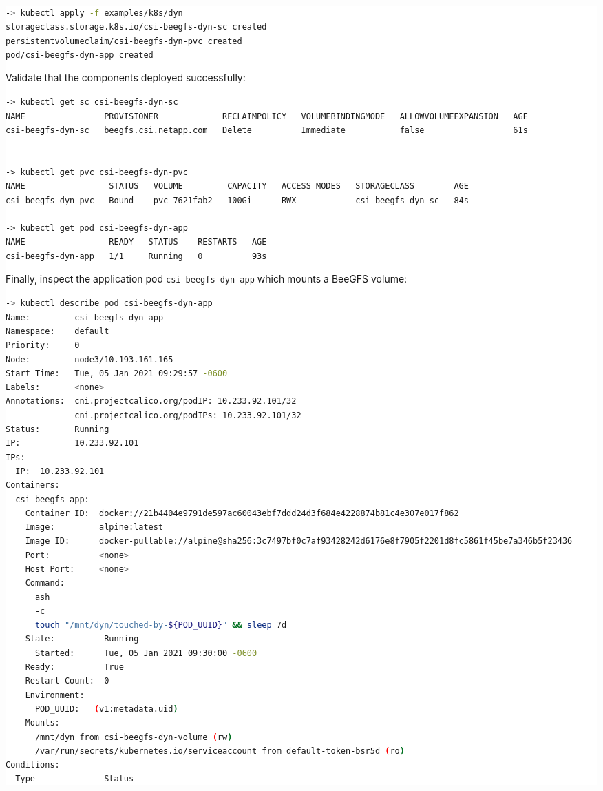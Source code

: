 ```bash
-> kubectl apply -f examples/k8s/dyn
storageclass.storage.k8s.io/csi-beegfs-dyn-sc created
persistentvolumeclaim/csi-beegfs-dyn-pvc created
pod/csi-beegfs-dyn-app created
```

Validate that the components deployed successfully:

```shell
-> kubectl get sc csi-beegfs-dyn-sc
NAME                PROVISIONER             RECLAIMPOLICY   VOLUMEBINDINGMODE   ALLOWVOLUMEEXPANSION   AGE
csi-beegfs-dyn-sc   beegfs.csi.netapp.com   Delete          Immediate           false                  61s


-> kubectl get pvc csi-beegfs-dyn-pvc
NAME                 STATUS   VOLUME         CAPACITY   ACCESS MODES   STORAGECLASS        AGE
csi-beegfs-dyn-pvc   Bound    pvc-7621fab2   100Gi      RWX            csi-beegfs-dyn-sc   84s

-> kubectl get pod csi-beegfs-dyn-app
NAME                 READY   STATUS    RESTARTS   AGE
csi-beegfs-dyn-app   1/1     Running   0          93s
```

Finally, inspect the application pod `csi-beegfs-dyn-app` which mounts a BeeGFS
volume:

```bash
-> kubectl describe pod csi-beegfs-dyn-app
Name:         csi-beegfs-dyn-app
Namespace:    default
Priority:     0
Node:         node3/10.193.161.165
Start Time:   Tue, 05 Jan 2021 09:29:57 -0600
Labels:       <none>
Annotations:  cni.projectcalico.org/podIP: 10.233.92.101/32
              cni.projectcalico.org/podIPs: 10.233.92.101/32
Status:       Running
IP:           10.233.92.101
IPs:
  IP:  10.233.92.101
Containers:
  csi-beegfs-app:
    Container ID:  docker://21b4404e9791de597ac60043ebf7ddd24d3f684e4228874b81c4e307e017f862
    Image:         alpine:latest
    Image ID:      docker-pullable://alpine@sha256:3c7497bf0c7af93428242d6176e8f7905f2201d8fc5861f45be7a346b5f23436
    Port:          <none>
    Host Port:     <none>
    Command:
      ash
      -c
      touch "/mnt/dyn/touched-by-${POD_UUID}" && sleep 7d
    State:          Running
      Started:      Tue, 05 Jan 2021 09:30:00 -0600
    Ready:          True
    Restart Count:  0
    Environment:
      POD_UUID:   (v1:metadata.uid)
    Mounts:
      /mnt/dyn from csi-beegfs-dyn-volume (rw)
      /var/run/secrets/kubernetes.io/serviceaccount from default-token-bsr5d (ro)
Conditions:
  Type              Status
```